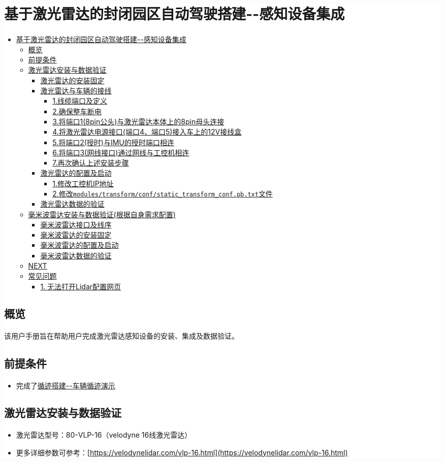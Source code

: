 # 基于激光雷达的封闭园区自动驾驶搭建--感知设备集成
- [基于激光雷达的封闭园区自动驾驶搭建--感知设备集成](#基于激光雷达的封闭园区自动驾驶搭建--感知设备集成)
  - [概览](#概览)
  - [前提条件](#前提条件)
  - [激光雷达安装与数据验证](#激光雷达安装与数据验证)
    - [激光雷达的安装固定](#激光雷达的安装固定)
    - [激光雷达与车辆的接线](#激光雷达与车辆的接线)
      - [1.线缆端口及定义](#1线缆端口及定义)
      - [2.确保整车断电](#2确保整车断电)
      - [3.将端口1(8pin公头)与激光雷达本体上的8pin母头连接](#3将端口18pin公头与激光雷达本体上的8pin母头连接)
      - [4.将激光雷达电源接口(端口4、端口5)接入车上的12V接线盒](#4将激光雷达电源接口端口4端口5接入车上的12v接线盒)
      - [5.将端口2(授时)与IMU的授时端口相连](#5将端口2授时与imu的授时端口相连)
      - [6.将端口3(网线接口)通过网线与工控机相连](#6将端口3网线接口通过网线与工控机相连)
      - [7.再次确认上述安装步骤](#7再次确认上述安装步骤)
    - [激光雷达的配置及启动](#激光雷达的配置及启动)
      - [1.修改工控机IP地址](#1修改工控机ip地址)
      - [2.修改`modules/transform/conf/static_transform_conf.pb.txt`文件](#2修改modulestransformconfstatic_transform_confpbtxt文件)
    - [激光雷达数据的验证](#激光雷达数据的验证)
  - [毫米波雷达安装与数据验证(根据自身需求配置)](#毫米波雷达安装与数据验证根据自身需求配置)
    - [毫米波雷达接口及线序](#毫米波雷达接口及线序)
    - [毫米波雷达的安装固定](#毫米波雷达的安装固定)
    - [毫米波雷达的配置及启动](#毫米波雷达的配置及启动)
    - [毫米波雷达数据的验证](#毫米波雷达数据的验证)
  - [NEXT](#next)
  - [常见问题](#常见问题)
      - [1. 无法打开Lidar配置网页](#1-无法打开lidar配置网页)

## 概览
该用户手册旨在帮助用户完成激光雷达感知设备的安装、集成及数据验证。 

## 前提条件

 - 完成了[循迹搭建--车辆循迹演示](../Waypoint_Following/Start_Waypoint_Following_cn.md)
  
## 激光雷达安装与数据验证

 - 激光雷达型号：80-VLP-16（velodyne 16线激光雷达）
 
 - 更多详细参数可参考：[https://velodynelidar.com/vlp-16.html](https://velodynelidar.com/vlp-16.html)
 
